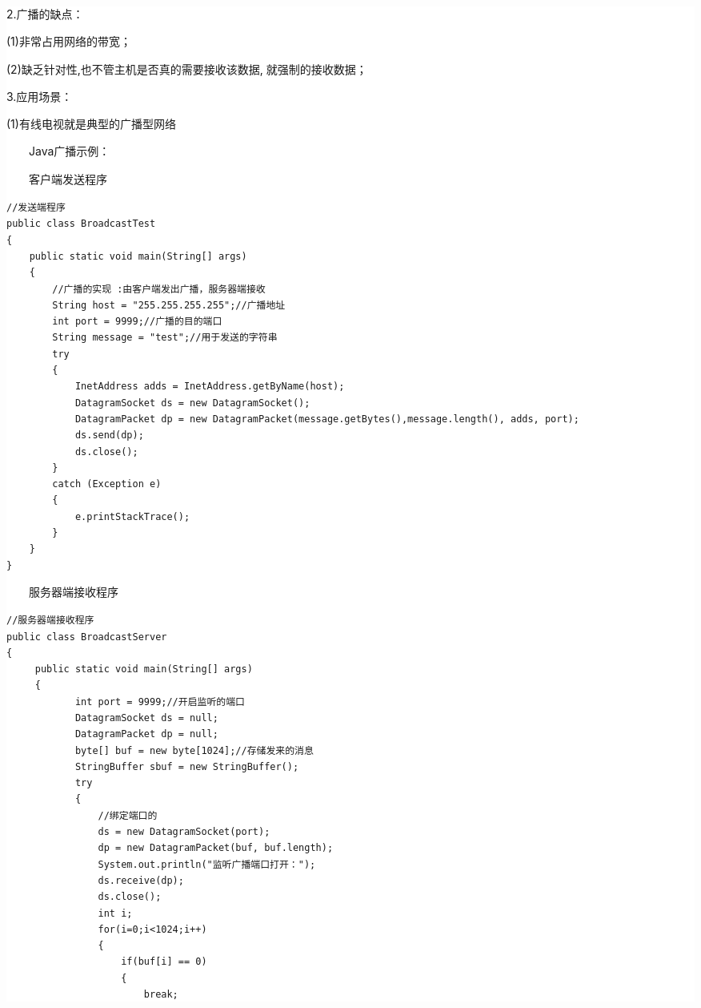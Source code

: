 2.广播的缺点：

(1)非常占用网络的带宽；

(2)缺乏针对性,也不管主机是否真的需要接收该数据, 就强制的接收数据；

3.应用场景：

(1)有线电视就是典型的广播型网络

　　Java广播示例：

　　客户端发送程序　　

```
//发送端程序
public class BroadcastTest
{
    public static void main(String[] args)
    {
        //广播的实现 :由客户端发出广播，服务器端接收
        String host = "255.255.255.255";//广播地址
        int port = 9999;//广播的目的端口
        String message = "test";//用于发送的字符串
        try
        {
            InetAddress adds = InetAddress.getByName(host);
            DatagramSocket ds = new DatagramSocket();
            DatagramPacket dp = new DatagramPacket(message.getBytes(),message.length(), adds, port);
            ds.send(dp);
            ds.close();
        } 
        catch (Exception e) 
        {
            e.printStackTrace();
        }
    }
}
```

　　服务器端接收程序

```
//服务器端接收程序
public class BroadcastServer
{
     public static void main(String[] args) 
     {
            int port = 9999;//开启监听的端口
            DatagramSocket ds = null;
            DatagramPacket dp = null;
            byte[] buf = new byte[1024];//存储发来的消息
            StringBuffer sbuf = new StringBuffer();
            try 
            {
                //绑定端口的
                ds = new DatagramSocket(port);
                dp = new DatagramPacket(buf, buf.length);
                System.out.println("监听广播端口打开：");
                ds.receive(dp);
                ds.close();
                int i;
                for(i=0;i<1024;i++)
                {
                    if(buf[i] == 0)
                    {
                        break;
```
